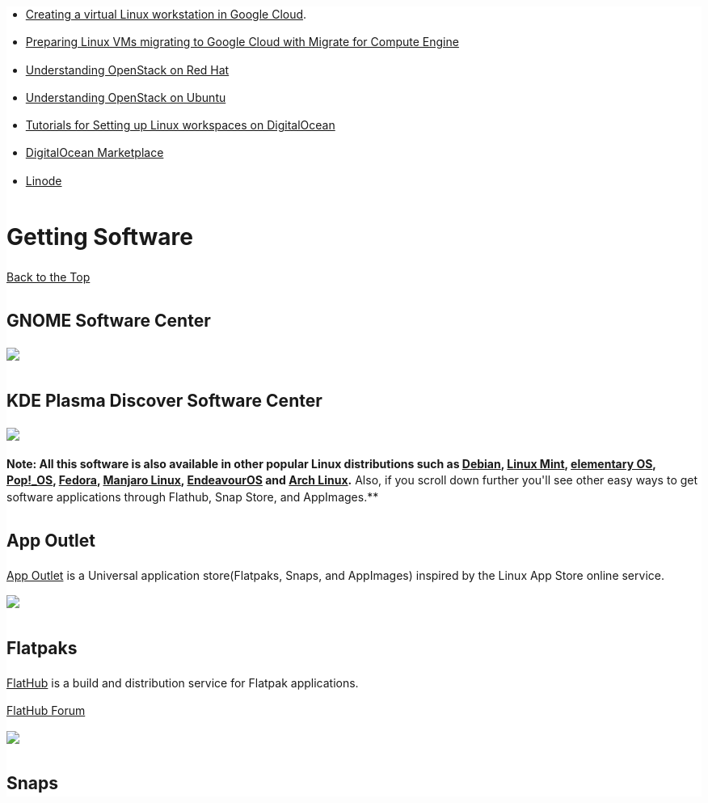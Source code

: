  * [Creating a virtual Linux workstation in Google Cloud](https://cloud.google.com/solutions/creating-a-virtual-linux-workstation).

 * [Preparing Linux VMs migrating to Google Cloud with Migrate for Compute Engine](https://cloud.google.com/migrate/compute-engine/docs/4.5/how-to/prepare-vms-servers/preparing-linux-vms)

 * [Understanding OpenStack on Red Hat](https://www.redhat.com/en/topics/openstack)

 * [Understanding OpenStack on Ubuntu](https://ubuntu.com/openstack/what-is-openstack)

 * [Tutorials for Setting up Linux workspaces on DigitalOcean](https://www.digitalocean.com/community/tutorials?q=linux)

 * [DigitalOcean Marketplace](https://marketplace.digitalocean.com/)

 * [Linode](https://linode.com/)

# Getting Software

[Back to the Top](https://github.com/mikeroyal/Linux-Guide#table-of-contents)

## GNOME Software Center

<img src="https://user-images.githubusercontent.com/45159366/145691816-6445caec-5608-4022-bff2-353cfb728c66.png">

## KDE Plasma Discover Software Center

<img src="https://user-images.githubusercontent.com/45159366/145691934-52154d53-2457-4226-be11-ee23d4520c74.png">

**Note: All this software is also available in other popular Linux distributions such as [Debian](https://www.debian.org/), [Linux Mint](https://linuxmint.com/), [elementary OS](https://elementary.io/), [Pop!_OS](https://pop.system76.com/), [Fedora](https://getfedora.org), [Manjaro Linux](https://manjaro.org/), [EndeavourOS](https://endeavouros.com/) and [Arch Linux](https://archlinux.org/).** Also, if you scroll down further you'll see other easy ways to get software applications through Flathub, Snap Store, and AppImages.**

## App Outlet

[App Outlet](https://app-outlet.github.io/) is a Universal application store(Flatpaks, Snaps, and AppImages) inspired by the Linux App Store online service.

 <img src="https://user-images.githubusercontent.com/45159366/106686354-0095c780-657f-11eb-892b-659d3252d6e7.png">

## Flatpaks

[FlatHub](https://flathub.org/) is a build and distribution service for Flatpak applications.

[FlatHub Forum](https://discourse.flathub.org/)

 <img src="https://user-images.githubusercontent.com/45159366/106686365-055a7b80-657f-11eb-9b58-1de28abe2e5b.png">
 
 ## Snaps
